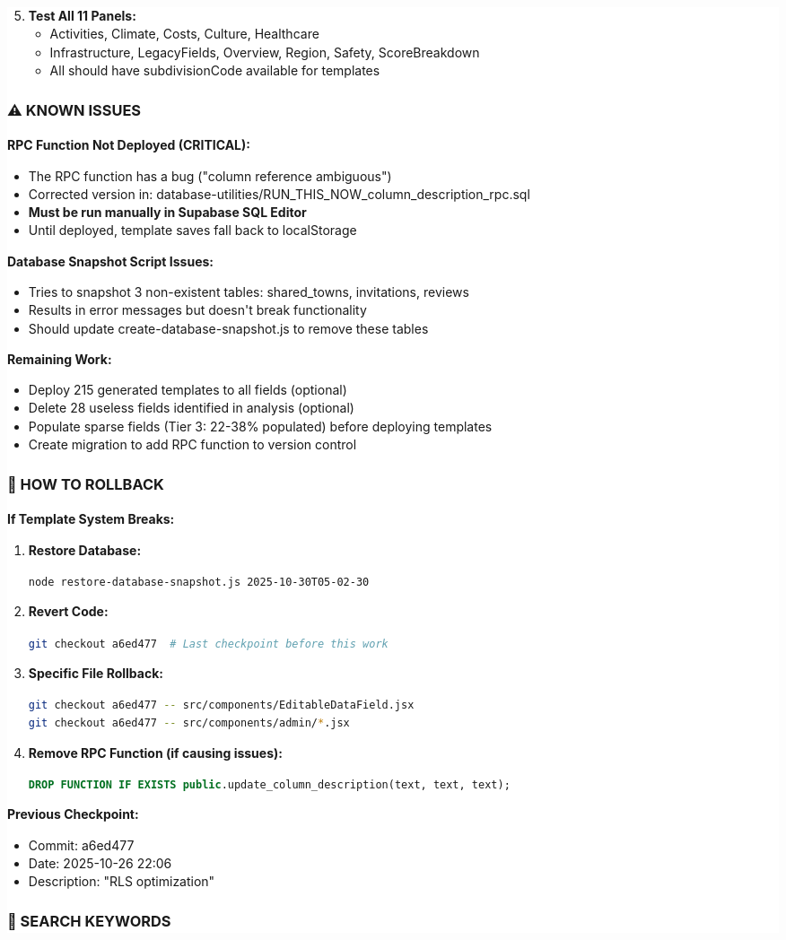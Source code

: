 5. **Test All 11 Panels:**
   - Activities, Climate, Costs, Culture, Healthcare
   - Infrastructure, LegacyFields, Overview, Region, Safety, ScoreBreakdown
   - All should have subdivisionCode available for templates

### ⚠️ KNOWN ISSUES

**RPC Function Not Deployed (CRITICAL):**
- The RPC function has a bug ("column reference ambiguous")
- Corrected version in: database-utilities/RUN_THIS_NOW_column_description_rpc.sql
- **Must be run manually in Supabase SQL Editor**
- Until deployed, template saves fall back to localStorage

**Database Snapshot Script Issues:**
- Tries to snapshot 3 non-existent tables: shared_towns, invitations, reviews
- Results in error messages but doesn't break functionality
- Should update create-database-snapshot.js to remove these tables

**Remaining Work:**
- Deploy 215 generated templates to all fields (optional)
- Delete 28 useless fields identified in analysis (optional)
- Populate sparse fields (Tier 3: 22-38% populated) before deploying templates
- Create migration to add RPC function to version control

### 🔄 HOW TO ROLLBACK

**If Template System Breaks:**

1. **Restore Database:**
   ```bash
   node restore-database-snapshot.js 2025-10-30T05-02-30
   ```

2. **Revert Code:**
   ```bash
   git checkout a6ed477  # Last checkpoint before this work
   ```

3. **Specific File Rollback:**
   ```bash
   git checkout a6ed477 -- src/components/EditableDataField.jsx
   git checkout a6ed477 -- src/components/admin/*.jsx
   ```

4. **Remove RPC Function (if causing issues):**
   ```sql
   DROP FUNCTION IF EXISTS public.update_column_description(text, text, text);
   ```

**Previous Checkpoint:**
- Commit: a6ed477
- Date: 2025-10-26 22:06
- Description: "RLS optimization"

### 🔎 SEARCH KEYWORDS

